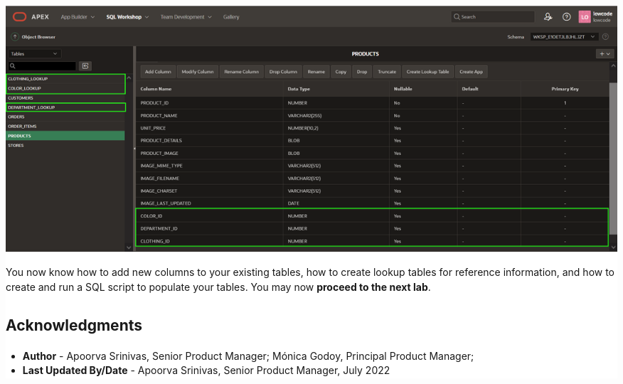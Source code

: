 
![](./images/lookup-table4.png " ")

You now know how to add new columns to your existing tables, how to create lookup tables for reference information, and how to create and run a SQL script to populate your tables. You may now **proceed to the next lab**.

## Acknowledgments

- **Author** - Apoorva Srinivas, Senior Product Manager; Mónica Godoy, Principal Product Manager; 
- **Last Updated By/Date** - Apoorva Srinivas, Senior Product Manager, July 2022
